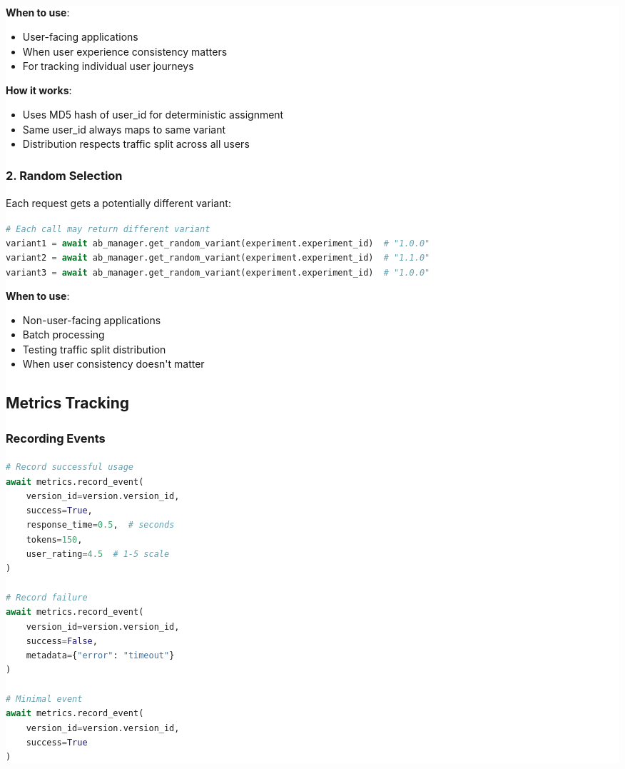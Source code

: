 **When to use**:
- User-facing applications
- When user experience consistency matters
- For tracking individual user journeys

**How it works**:
- Uses MD5 hash of user_id for deterministic assignment
- Same user_id always maps to same variant
- Distribution respects traffic split across all users

### 2. Random Selection

Each request gets a potentially different variant:

```python
# Each call may return different variant
variant1 = await ab_manager.get_random_variant(experiment.experiment_id)  # "1.0.0"
variant2 = await ab_manager.get_random_variant(experiment.experiment_id)  # "1.1.0"
variant3 = await ab_manager.get_random_variant(experiment.experiment_id)  # "1.0.0"
```

**When to use**:
- Non-user-facing applications
- Batch processing
- Testing traffic split distribution
- When user consistency doesn't matter

## Metrics Tracking

### Recording Events

```python
# Record successful usage
await metrics.record_event(
    version_id=version.version_id,
    success=True,
    response_time=0.5,  # seconds
    tokens=150,
    user_rating=4.5  # 1-5 scale
)

# Record failure
await metrics.record_event(
    version_id=version.version_id,
    success=False,
    metadata={"error": "timeout"}
)

# Minimal event
await metrics.record_event(
    version_id=version.version_id,
    success=True
)
```
